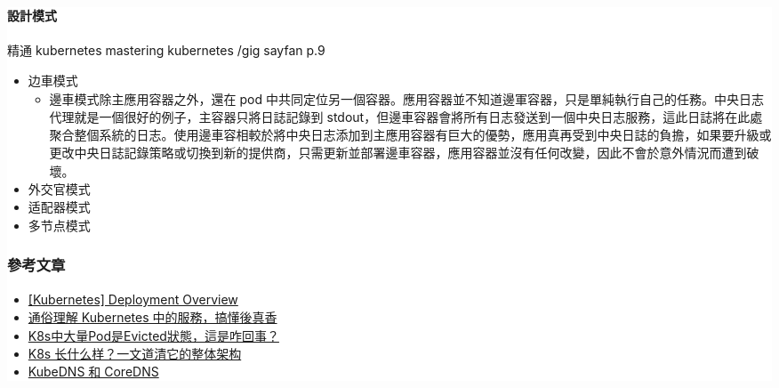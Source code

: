 #### 設計模式

精通 kubernetes mastering kubernetes /gig sayfan p.9

* 边車模式
    * 邊車模式除主應用容器之外，還在 pod 中共同定位另一個容器。應用容器並不知道邊軍容器，只是單純執行自己的任務。中央日志代理就是一個很好的例子，主容器只將日誌記錄到 stdout，但邊車容器會將所有日志發送到一個中央日志服務，這此日誌將在此處聚合整個系統的日志。使用邊車容相較於將中央日志添加到主應用容器有巨大的優勢，應用真再受到中央日誌的負擔，如果要升級或更改中央日誌記錄策略或切換到新的提供商，只需更新並部署邊車容器，應用容器並沒有任何改變，因此不會於意外情況而遭到破壞。
* 外交官模式
* 适配器模式
* 多节点模式

### 參考文章

* [[Kubernetes] Deployment Overview](https://godleon.github.io/blog/Kubernetes/k8s-Deployment-Overview/)
* [通俗理解 Kubernetes 中的服務，搞懂後真香](https://blog.csdn.net/qq_43280818/article/details/107164860)
* [K8s中大量Pod是Evicted狀態，這是咋回事？](https://mp.weixin.qq.com/s/hUNZkt4XDgJaubsYQyKG3w)
* [K8s 长什么样？一文道清它的整体架构](https://mp.weixin.qq.com/s/9oEw81fBZxiMacxdR5Sobw)
* [KubeDNS 和 CoreDNS](https://zhuanlan.zhihu.com/p/80141656)
